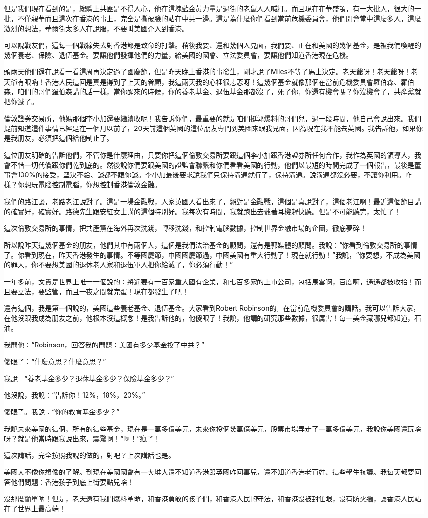 

但是我們現在看到的是，總體上共匪是不得人心，他在這塊藍金黃力量是過街的老鼠人人喊打。而且現在在華盛頓，有一大批人，很大的一批，不僅親華而且這次在香港的事上，完全是撕破臉的站在中共一邊。這是為什麼你們看到當前危機委員會，他們開會當中這麼多人，這麼激烈的想法，華爾街太多人在說服，不要叫美國介入到香港。



可以說戰友們，這每一個戰線失去對香港都是致命的打擊。稍後我要、還和幾個人見面，我們要、正在和美國的幾個基金，是被我們喚醒的幾個養老、保險、退伍基金。要讓他們發揮他們的力量，給美國的國會、立法委員會，要讓他們知道香港現在危機。



頭兩天他們還在說看一看這周再決定過了國慶節，但是昨天晚上香港的事發生，剛才說了Miles不等了馬上決定。老天爺呀！老天爺呀！老天爺有眼吶！香港人民這回是真是得到了上天的眷顧，我這兩天我的心裡很忐忑呀！這幾個基金就像那個在當前危機委員會羅伯森、羅伯森，咱們的哥們羅伯森講的話一樣，當你醒來的時候，你的養老基金、退伍基金那都沒了，死了你，你還有機會嗎？你沒機會了，共產黨就把你滅了。



倫敦證券交易所，他媽那個李小加還要繼續收呢！我告訴你們，最重要的就是咱們挺郭爆料的哥們兒，過一段時間，他自己會說出來。我們提前知道這件事情已經是在一個月以前了，20天前這個英國的這位朋友專門到美國來跟我見面，因為現在我不能去英國。我告訴他，如果你是我朋友，必須把這個給他制止了。



這位朋友明確的告訴他們，不管你是什麼理由，只要你把這個倫敦交易所要跟這個李小加跟香港證券所任何合作，我作為英國的領導人，我會不惜一切代價跟你們乾到底的。然後說你們要跟美國的證監會聯繫和你們看看美國的行動，他們以最短的時間完成了一個報告，最後是董事會100%的接受，堅決不給、談都不跟你談。李小加最後要求說我們只保持溝通就行了，保持溝通。說溝通都沒必要，不讓你利用。咋樣？你想玩電腦控制電腦，你想控制香港倫敦金融。



我們的路江談，老路老江說對了。這是一場金融戰，人家英國人看出來了，絕對是金融戰，這個是真說對了，這個老江啊！最近這個節目講的確實好，確實好。路德先生跟安紅女士講的這個特別好。我每次有時間，我就跑出去戴著耳機趕快聽。但是不可能聽完，太忙了！



這次倫敦交易所的事情，把共產黨在海外再次洗錢，轉移洗錢，和控制電腦數據，控制世界金融市場的企圖，徹底夢碎！



所以說昨天這幾個基金的朋友，他們其中有兩個人，這個是我們法治基金的顧問，還有是郭媒體的顧問。我說：“你看到倫敦交易所的事情了。你看到現在，昨天香港發生的事情。不等國慶節，中國國慶節過，中國美國有重大行動了！現在就行動！”我說，“你要想，不成為美國的罪人，你不要想美國的退休老人家和退伍軍人把你給滅了，你必須行動！”

一年多前，文貴是世界上唯一一個說的：將近要有一百家重大國有企業，和七百多家的上市公司，包括馬雲啊，百度啊，通通都被收拾！而且要立法，要監管，而且一夜之間就完蛋！現在都發生了吧！



還有這個，我是第一個說的，美國這些養老基金、退伍基金。大家看到Robert Robinson的，在當前危機委員會的講話。我可以告訴大家，在他沒跟我成為朋友之前，他根本沒這概念！是我告訴他的，他傻眼了！我說，他講的研究那些數據，很厲害！每一美金藏哪兒都知道，石油。



我問他：“Robinson，回答我的問題：美國有多少基金投了中共？”

傻眼了：“什麼意思？什麼意思？”

我說：“養老基金多少？退休基金多少？保險基金多少？”

他沒說，我說：“告訴你！12%，18%，20%。”

傻眼了。我說：“你的教育基金多少？”

我說未來美國的這個，所有的這些基金，現在是一萬多億美元，未來你投個幾萬億美元，股票市場弄走了一萬多億美元，我說你美國還玩啥呀？就是他當時跟我說出來，震驚啊！“啊！”瘋了！



這次講話，完全按照我說的做的，對吧？上次講話也是。



美國人不像你想像的了解。到現在美國國會有一大堆人還不知道香港跟英國咋回事兒，還不知道香港老百姓、這些學生抗議。我每天都要回答他們問題：香港孩子到底上街要點兒啥！

沒那麼簡單吶！但是，老天還有我們爆料革命，和香港勇敢的孩子們，和香港人民的守法，和香港沒被封住眼，沒有防火牆，讓香港人民站在了世界上最高端！
